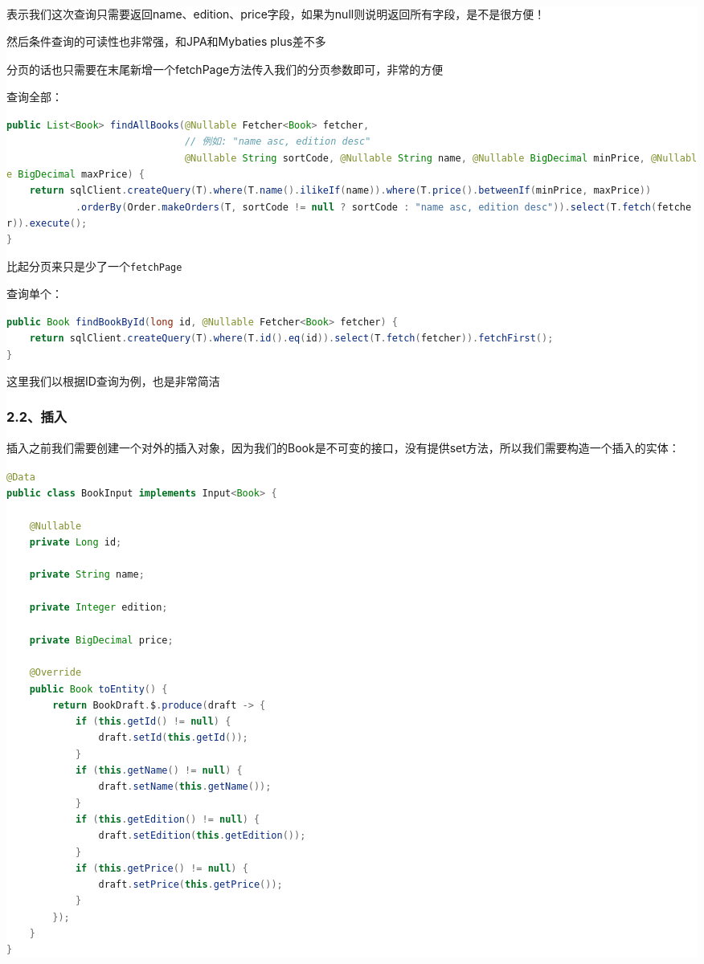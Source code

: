 表示我们这次查询只需要返回name、edition、price字段，如果为null则说明返回所有字段，是不是很方便！

然后条件查询的可读性也非常强，和JPA和Mybaties plus差不多

分页的话也只需要在末尾新增一个fetchPage方法传入我们的分页参数即可，非常的方便

查询全部：

```java
public List<Book> findAllBooks(@Nullable Fetcher<Book> fetcher,
                               // 例如: "name asc, edition desc"
                               @Nullable String sortCode, @Nullable String name, @Nullable BigDecimal minPrice, @Nullable BigDecimal maxPrice) {
    return sqlClient.createQuery(T).where(T.name().ilikeIf(name)).where(T.price().betweenIf(minPrice, maxPrice))
            .orderBy(Order.makeOrders(T, sortCode != null ? sortCode : "name asc, edition desc")).select(T.fetch(fetcher)).execute();
}
```

比起分页来只是少了一个`fetchPage`

查询单个：

```java
public Book findBookById(long id, @Nullable Fetcher<Book> fetcher) {
    return sqlClient.createQuery(T).where(T.id().eq(id)).select(T.fetch(fetcher)).fetchFirst();
}
```

这里我们以根据ID查询为例，也是非常简洁

### 2.2、插入

插入之前我们需要创建一个对外的插入对象，因为我们的Book是不可变的接口，没有提供set方法，所以我们需要构造一个插入的实体：

```java
@Data
public class BookInput implements Input<Book> {

    @Nullable
    private Long id;

    private String name;

    private Integer edition;

    private BigDecimal price;

    @Override
    public Book toEntity() {
        return BookDraft.$.produce(draft -> {
            if (this.getId() != null) {
                draft.setId(this.getId());
            }
            if (this.getName() != null) {
                draft.setName(this.getName());
            }
            if (this.getEdition() != null) {
                draft.setEdition(this.getEdition());
            }
            if (this.getPrice() != null) {
                draft.setPrice(this.getPrice());
            }
        });
    }
}
```
